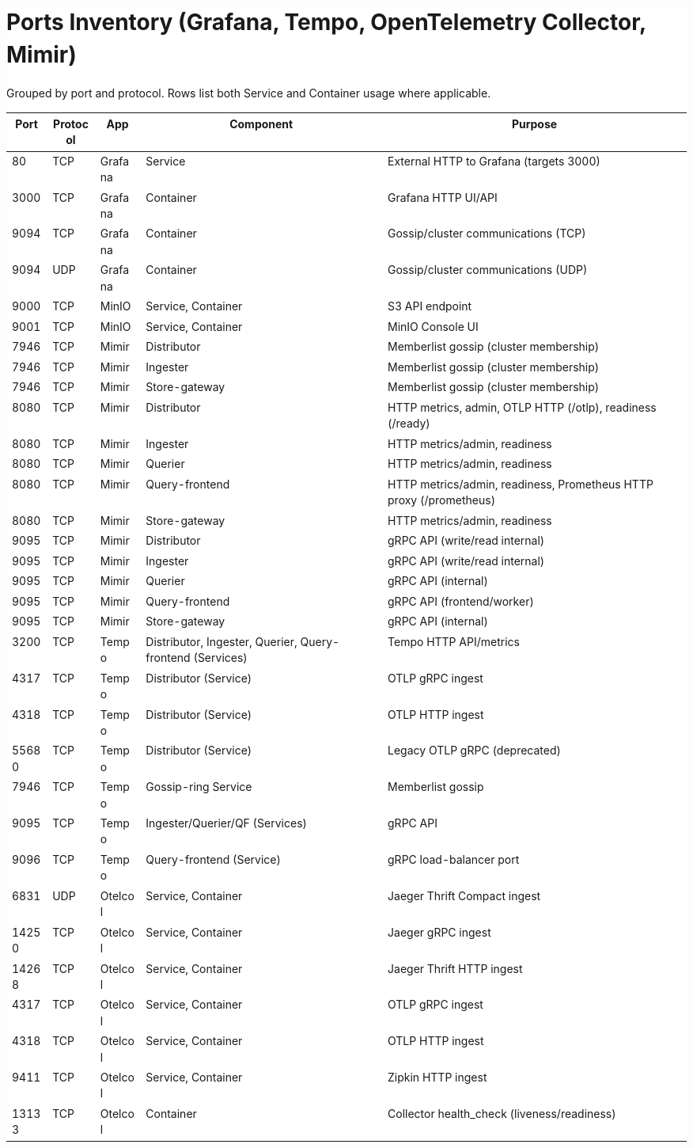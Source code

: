 # Ports Inventory (Grafana, Tempo, OpenTelemetry Collector, Mimir)

Grouped by port and protocol. Rows list both Service and Container usage where applicable.

| Port | Protocol | App      | Component            | Purpose |
|------|----------|----------|----------------------|---------|
| 80   | TCP      | Grafana  | Service              | External HTTP to Grafana (targets 3000) |
| 3000 | TCP      | Grafana  | Container            | Grafana HTTP UI/API |
| 9094 | TCP      | Grafana  | Container            | Gossip/cluster communications (TCP) |
| 9094 | UDP      | Grafana  | Container            | Gossip/cluster communications (UDP) |
| 9000 | TCP      | MinIO    | Service, Container   | S3 API endpoint |
| 9001 | TCP      | MinIO    | Service, Container   | MinIO Console UI |
| 7946 | TCP      | Mimir    | Distributor          | Memberlist gossip (cluster membership) |
| 7946 | TCP      | Mimir    | Ingester             | Memberlist gossip (cluster membership) |
| 7946 | TCP      | Mimir    | Store-gateway        | Memberlist gossip (cluster membership) |
| 8080 | TCP      | Mimir    | Distributor          | HTTP metrics, admin, OTLP HTTP (/otlp), readiness (/ready) |
| 8080 | TCP      | Mimir    | Ingester             | HTTP metrics/admin, readiness |
| 8080 | TCP      | Mimir    | Querier              | HTTP metrics/admin, readiness |
| 8080 | TCP      | Mimir    | Query-frontend       | HTTP metrics/admin, readiness, Prometheus HTTP proxy (/prometheus) |
| 8080 | TCP      | Mimir    | Store-gateway        | HTTP metrics/admin, readiness |
| 9095 | TCP      | Mimir    | Distributor          | gRPC API (write/read internal) |
| 9095 | TCP      | Mimir    | Ingester             | gRPC API (write/read internal) |
| 9095 | TCP      | Mimir    | Querier              | gRPC API (internal) |
| 9095 | TCP      | Mimir    | Query-frontend       | gRPC API (frontend/worker) |
| 9095 | TCP      | Mimir    | Store-gateway        | gRPC API (internal) |
| 3200 | TCP      | Tempo    | Distributor, Ingester, Querier, Query-frontend (Services) | Tempo HTTP API/metrics |
| 4317 | TCP      | Tempo    | Distributor (Service) | OTLP gRPC ingest |
| 4318 | TCP      | Tempo    | Distributor (Service) | OTLP HTTP ingest |
| 55680| TCP      | Tempo    | Distributor (Service) | Legacy OTLP gRPC (deprecated) |
| 7946 | TCP      | Tempo    | Gossip-ring Service   | Memberlist gossip |
| 9095 | TCP      | Tempo    | Ingester/Querier/QF (Services) | gRPC API |
| 9096 | TCP      | Tempo    | Query-frontend (Service) | gRPC load-balancer port |
| 6831 | UDP      | Otelcol  | Service, Container   | Jaeger Thrift Compact ingest |
| 14250| TCP      | Otelcol  | Service, Container   | Jaeger gRPC ingest |
| 14268| TCP      | Otelcol  | Service, Container   | Jaeger Thrift HTTP ingest |
| 4317 | TCP      | Otelcol  | Service, Container   | OTLP gRPC ingest |
| 4318 | TCP      | Otelcol  | Service, Container   | OTLP HTTP ingest |
| 9411 | TCP      | Otelcol  | Service, Container   | Zipkin HTTP ingest |
| 13133| TCP      | Otelcol  | Container            | Collector health_check (liveness/readiness) |